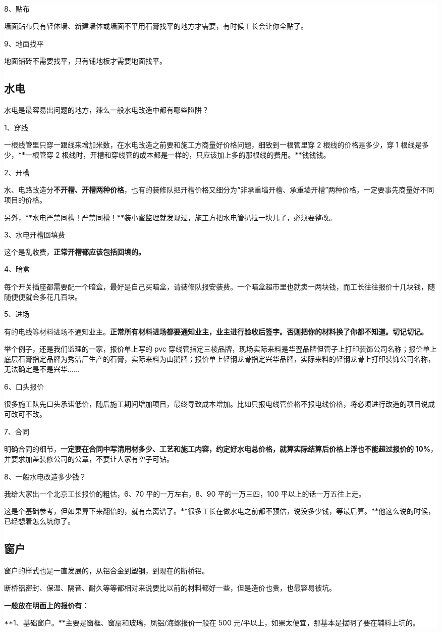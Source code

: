 8、贴布

墙面贴布只有轻体墙、新建墙体或墙面不平用石膏找平的地方才需要，有时候工长会让你全贴了。

9、地面找平

地面铺砖不需要找平，只有铺地板才需要地面找平。

## 水电

水电是最容易出问题的地方，辣么一般水电改造中都有哪些陷阱？

1、穿线

一根线管里只穿一跟线来增加米数，在水电改造之前要和施工方商量好价格问题，细致到一根管里穿 2 根线的价格是多少，穿 1 根线是多少，**一根管穿 2 根线时，开槽和穿线管的成本都是一样的，只应该加上多的那根线的费用。**钱钱钱。

2、开槽

水、电路改造分**不开槽、开槽两种价格**，也有的装修队把开槽价格又细分为“非承重墙开槽、承重墙开槽”两种价格，一定要事先商量好不同项目的价格。

另外，**水电严禁同槽！严禁同槽！**装小蜜监理就发现过，施工方把水电管扒拉一块儿了，必须要整改。

3、水电开槽回填费

这个是乱收费，**正常开槽都应该包括回填的。**

4、暗盒

每个开关插座都需要配一个暗盒，最好是自己买暗盒，请装修队报安装费。一个暗盒超市里也就卖一两块钱，而工长往往报价十几块钱，随随便便就会多花几百块。

5、进场

有的电线等材料进场不通知业主。**正常所有材料进场都要通知业主，业主进行验收后签字。否则把你的材料换了你都不知道。切记切记。**

举个例子，还是我们监理的一家，报价单上写的 pvc 穿线管指定三棱品牌，现场实际来料是华翌品牌但管子上打印装饰公司名称；报价单上底层石膏指定品牌为秀洁厂生产的石膏，实际来料为山鹅牌；报价单上轻钢龙骨指定兴华品牌，实际来料的轻钢龙骨上打印装饰公司名称，无法确定是不是兴华……

6、口头报价

很多施工队先口头承诺低价，随后施工期间增加项目，最终导致成本增加。比如只报电线管价格不报电线价格，将必须进行改造的项目说成可改可不改。

7、合同

明确合同的细节，**一定要在合同中写清用材多少、工艺和施工内容，约定好水电总价格，就算实际结算后价格上浮也不能超过报价的 10%**，并要求加盖装修公司的公章，不要让人家有空子可钻。

8、一般水电改造多少钱？

我给大家出一个北京工长报价的粗估，6、70 平的一万左右，8、90 平的一万三四，100 平以上的话一万五往上走。

这是个基础参考，但如果算下来翻倍的，就有点离谱了。**很多工长在做水电之前都不预估，说没多少钱，等最后算。**他这么说的时候，已经想着怎么坑你了。

## 窗户

窗户的样式也是一直发展的，从铝合金到塑钢，到现在的断桥铝。

断桥铝密封、保温、隔音、耐久等等都相对来说要比以前的材料都好一些，但是造价也贵，也最容易被坑。

**一般放在明面上的报价有：**

**1、基础窗户。**主要是窗框、窗扇和玻璃，凤铝/海螺报价一般在 500 元/平以上，如果太便宜，那基本是摆明了要在辅料上坑的。
